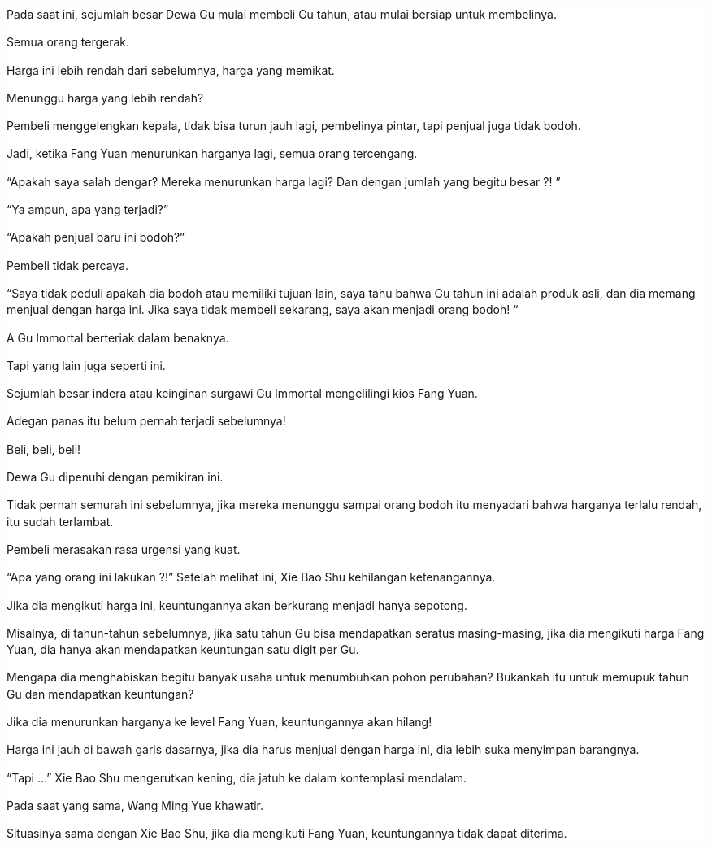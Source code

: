 Pada saat ini, sejumlah besar Dewa Gu mulai membeli Gu tahun, atau mulai bersiap untuk membelinya.

Semua orang tergerak.

Harga ini lebih rendah dari sebelumnya, harga yang memikat.

Menunggu harga yang lebih rendah?

Pembeli menggelengkan kepala, tidak bisa turun jauh lagi, pembelinya pintar, tapi penjual juga tidak bodoh.

Jadi, ketika Fang Yuan menurunkan harganya lagi, semua orang tercengang.



“Apakah saya salah dengar? Mereka menurunkan harga lagi? Dan dengan jumlah yang begitu besar ?! ”

“Ya ampun, apa yang terjadi?”

“Apakah penjual baru ini bodoh?”

Pembeli tidak percaya.

“Saya tidak peduli apakah dia bodoh atau memiliki tujuan lain, saya tahu bahwa Gu tahun ini adalah produk asli, dan dia memang menjual dengan harga ini. Jika saya tidak membeli sekarang, saya akan menjadi orang bodoh! “

A Gu Immortal berteriak dalam benaknya.

Tapi yang lain juga seperti ini.

Sejumlah besar indera atau keinginan surgawi Gu Immortal mengelilingi kios Fang Yuan.

Adegan panas itu belum pernah terjadi sebelumnya!

Beli, beli, beli!

Dewa Gu dipenuhi dengan pemikiran ini.

Tidak pernah semurah ini sebelumnya, jika mereka menunggu sampai orang bodoh itu menyadari bahwa harganya terlalu rendah, itu sudah terlambat.

Pembeli merasakan rasa urgensi yang kuat.

“Apa yang orang ini lakukan ?!” Setelah melihat ini, Xie Bao Shu kehilangan ketenangannya.

Jika dia mengikuti harga ini, keuntungannya akan berkurang menjadi hanya sepotong.

Misalnya, di tahun-tahun sebelumnya, jika satu tahun Gu bisa mendapatkan seratus masing-masing, jika dia mengikuti harga Fang Yuan, dia hanya akan mendapatkan keuntungan satu digit per Gu.

Mengapa dia menghabiskan begitu banyak usaha untuk menumbuhkan pohon perubahan? Bukankah itu untuk memupuk tahun Gu dan mendapatkan keuntungan?

Jika dia menurunkan harganya ke level Fang Yuan, keuntungannya akan hilang!

Harga ini jauh di bawah garis dasarnya, jika dia harus menjual dengan harga ini, dia lebih suka menyimpan barangnya.

“Tapi …” Xie Bao Shu mengerutkan kening, dia jatuh ke dalam kontemplasi mendalam.

Pada saat yang sama, Wang Ming Yue khawatir.

Situasinya sama dengan Xie Bao Shu, jika dia mengikuti Fang Yuan, keuntungannya tidak dapat diterima.
